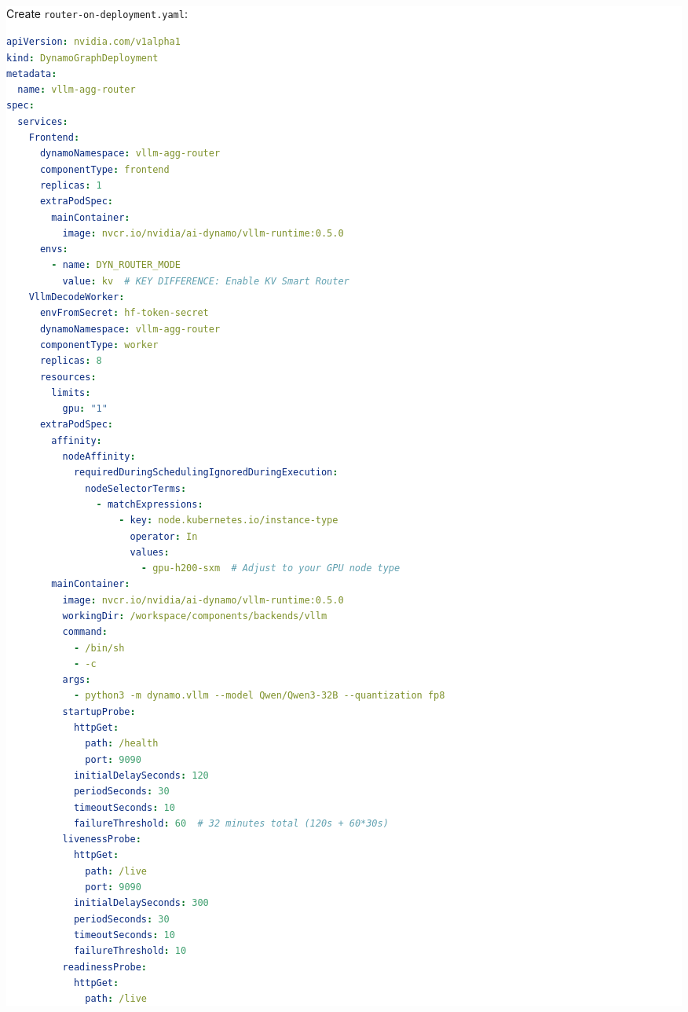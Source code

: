 Create `router-on-deployment.yaml`:

```yaml
apiVersion: nvidia.com/v1alpha1
kind: DynamoGraphDeployment
metadata:
  name: vllm-agg-router
spec:
  services:
    Frontend:
      dynamoNamespace: vllm-agg-router
      componentType: frontend
      replicas: 1
      extraPodSpec:
        mainContainer:
          image: nvcr.io/nvidia/ai-dynamo/vllm-runtime:0.5.0
      envs:
        - name: DYN_ROUTER_MODE
          value: kv  # KEY DIFFERENCE: Enable KV Smart Router
    VllmDecodeWorker:
      envFromSecret: hf-token-secret
      dynamoNamespace: vllm-agg-router
      componentType: worker
      replicas: 8
      resources:
        limits:
          gpu: "1"
      extraPodSpec:
        affinity:
          nodeAffinity:
            requiredDuringSchedulingIgnoredDuringExecution:
              nodeSelectorTerms:
                - matchExpressions:
                    - key: node.kubernetes.io/instance-type
                      operator: In
                      values:
                        - gpu-h200-sxm  # Adjust to your GPU node type
        mainContainer:
          image: nvcr.io/nvidia/ai-dynamo/vllm-runtime:0.5.0
          workingDir: /workspace/components/backends/vllm
          command:
            - /bin/sh
            - -c
          args:
            - python3 -m dynamo.vllm --model Qwen/Qwen3-32B --quantization fp8
          startupProbe:
            httpGet:
              path: /health
              port: 9090
            initialDelaySeconds: 120
            periodSeconds: 30
            timeoutSeconds: 10
            failureThreshold: 60  # 32 minutes total (120s + 60*30s)
          livenessProbe:
            httpGet:
              path: /live
              port: 9090
            initialDelaySeconds: 300
            periodSeconds: 30
            timeoutSeconds: 10
            failureThreshold: 10
          readinessProbe:
            httpGet:
              path: /live
```